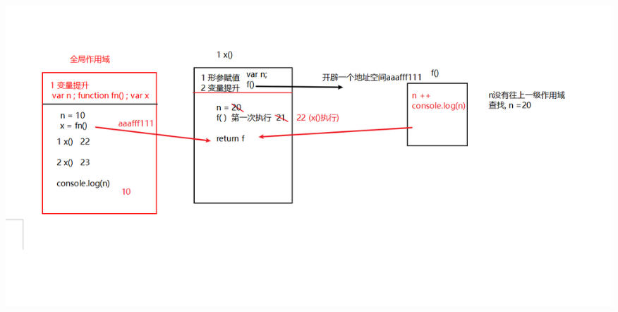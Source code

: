 <img src="https://github.com/FanYaoFan/JS_basics/blob/master/JS%E7%9A%84%E4%BA%8C%E4%B8%89%E4%BA%8B/1%E4%BD%9C%E7%94%A8%E5%9F%9F/scopeImg/Scope4.png"></img>
